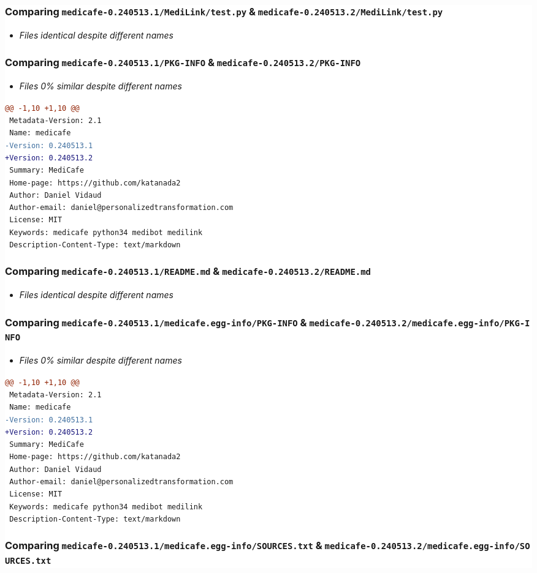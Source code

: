 ```diff
```

### Comparing `medicafe-0.240513.1/MediLink/test.py` & `medicafe-0.240513.2/MediLink/test.py`

 * *Files identical despite different names*

### Comparing `medicafe-0.240513.1/PKG-INFO` & `medicafe-0.240513.2/PKG-INFO`

 * *Files 0% similar despite different names*

```diff
@@ -1,10 +1,10 @@
 Metadata-Version: 2.1
 Name: medicafe
-Version: 0.240513.1
+Version: 0.240513.2
 Summary: MediCafe
 Home-page: https://github.com/katanada2
 Author: Daniel Vidaud
 Author-email: daniel@personalizedtransformation.com
 License: MIT
 Keywords: medicafe python34 medibot medilink
 Description-Content-Type: text/markdown
```

### Comparing `medicafe-0.240513.1/README.md` & `medicafe-0.240513.2/README.md`

 * *Files identical despite different names*

### Comparing `medicafe-0.240513.1/medicafe.egg-info/PKG-INFO` & `medicafe-0.240513.2/medicafe.egg-info/PKG-INFO`

 * *Files 0% similar despite different names*

```diff
@@ -1,10 +1,10 @@
 Metadata-Version: 2.1
 Name: medicafe
-Version: 0.240513.1
+Version: 0.240513.2
 Summary: MediCafe
 Home-page: https://github.com/katanada2
 Author: Daniel Vidaud
 Author-email: daniel@personalizedtransformation.com
 License: MIT
 Keywords: medicafe python34 medibot medilink
 Description-Content-Type: text/markdown
```

### Comparing `medicafe-0.240513.1/medicafe.egg-info/SOURCES.txt` & `medicafe-0.240513.2/medicafe.egg-info/SOURCES.txt`
